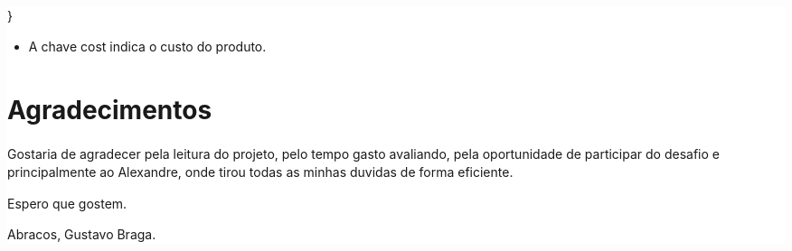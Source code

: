 }

- A chave cost indica o custo do produto.


# Agradecimentos

Gostaria de agradecer pela leitura do projeto, pelo tempo gasto avaliando, pela oportunidade de participar do desafio e principalmente ao Alexandre, onde tirou todas as minhas duvidas de forma eficiente.

Espero que gostem.

Abracos, Gustavo Braga.